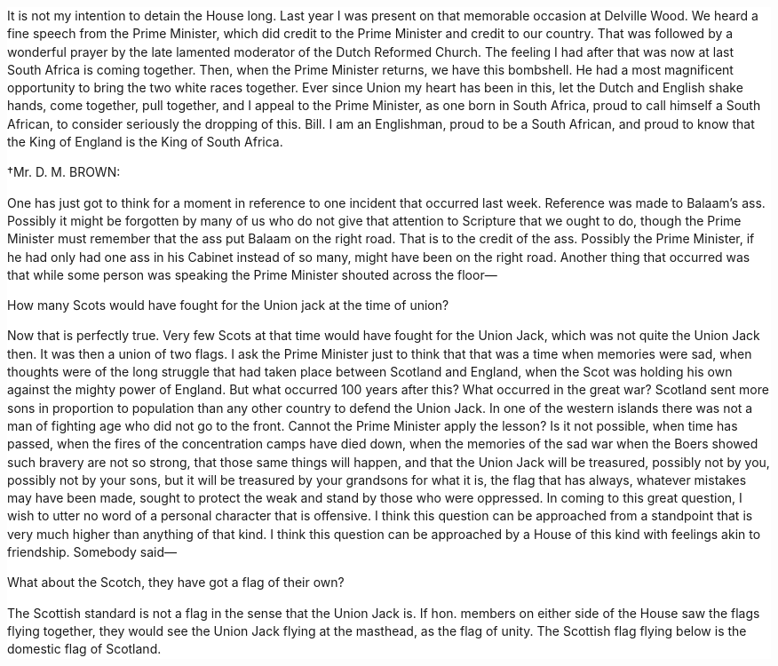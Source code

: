 <p>It is not my intention to detain the House long. Last year I was present on that memorable occasion at Delville Wood. We heard a fine speech from the Prime Minister, which did credit to the Prime Minister and credit to our country. That was followed by a wonderful prayer by the late lamented moderator of the Dutch Reformed Church. The feeling I had after that was now at last South Africa is coming together. Then, when the Prime Minister returns, we have this bombshell. He had a most magnificent opportunity to bring the two white races together. Ever since Union my heart has been in this, let the Dutch and English shake hands, come together, pull together, and I appeal to the Prime Minister, as one born in South Africa, proud to call himself a South African, to consider seriously the dropping of this. Bill. I am an Englishman, proud to be a South African, and proud to know that the King of England is the King of South Africa.</p>

</speech>

<speech by="#brown">

<from>&#x2020;Mr. <person refersTo="hansard_za">D. M. BROWN</person>:</from>

<p>One has just got to think for a moment in reference to one incident that occurred last week. Reference was made to Balaam&#x2019;s ass. Possibly it might be forgotten by many of us who do not give that attention to Scripture that we ought to do, though the Prime Minister must remember that the ass put Balaam on the right road. That is to the credit of the ass. Possibly the Prime Minister, if he had only had one ass in his Cabinet instead of so many, might have been on the right road. Another thing that occurred was that while some person was speaking the Prime Minister shouted across the floor&#x2014;</p>

<block name="quote">How many Scots would have fought for the Union jack at the time of union?</block>

<p>Now that is perfectly true. Very few Scots at that time would have fought for the Union Jack, which was not quite the Union Jack then. It was then a union of two flags. I ask the Prime Minister just to think that that was <span class="col_4259-4260" refersTo="page_0790"/>a time when memories were sad, when thoughts were of the long struggle that had taken place between Scotland and England, when the Scot was holding his own against the mighty power of England. But what occurred 100 years after this? What occurred in the great war? Scotland sent more sons in proportion to population than any other country to defend the Union Jack. In one of the western islands there was not a man of fighting age who did not go to the front. Cannot the Prime Minister apply the lesson? Is it not possible, when time has passed, when the fires of the concentration camps have died down, when the memories of the sad war when the Boers showed such bravery are not so strong, that those same things will happen, and that the Union Jack will be treasured, possibly not by you, possibly not by your sons, but it will be treasured by your grandsons for what it is, the flag that has always, whatever mistakes may have been made, sought to protect the weak and stand by those who were oppressed. In coming to this great question, I wish to utter no word of a personal character that is offensive. I think this question can be approached from a standpoint that is very much higher than anything of that kind. I think this question can be approached by a House of this kind with feelings akin to friendship. Somebody said&#x2014;</p>

<block name="quote">What about the Scotch, they have got a flag of their own?</block>

<p>The Scottish standard is not a flag in the sense that the Union Jack is. If hon. members on either side of the House saw the flags flying together, they would see the Union Jack flying at the masthead, as the flag of unity. The Scottish flag flying below is the domestic flag of Scotland.</p>

</speech>

<speech by="#hon_member">
